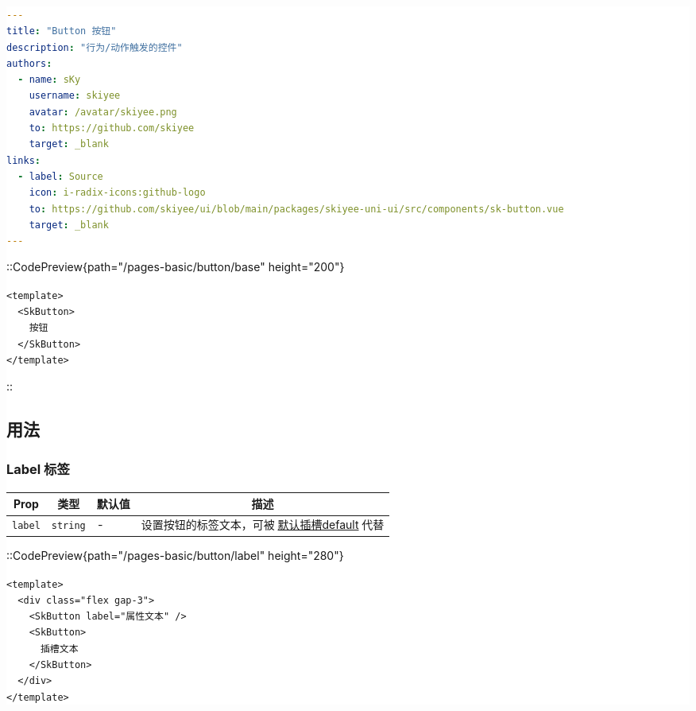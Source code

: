 ```yaml
---
title: "Button 按钮"
description: "行为/动作触发的控件"
authors:
  - name: sKy
    username: skiyee
    avatar: /avatar/skiyee.png
    to: https://github.com/skiyee
    target: _blank
links:
  - label: Source
    icon: i-radix-icons:github-logo
    to: https://github.com/skiyee/ui/blob/main/packages/skiyee-uni-ui/src/components/sk-button.vue
    target: _blank
---
```


::CodePreview{path="/pages-basic/button/base" height="200"}


```vue
<template>
  <SkButton>
    按钮
  </SkButton>
</template>
```


::

## 用法

### Label 标签

| Prop    | 类型     | 默认值 | 描述                                                    |
|---------|----------|--------|---------------------------------------------------------|
| `label` | `string` | -      | 设置按钮的标签文本，可被 [默认插槽default](#slots) 代替 |

::CodePreview{path="/pages-basic/button/label" height="280"}


```vue
<template>
  <div class="flex gap-3">
    <SkButton label="属性文本" />
    <SkButton>
      插槽文本
    </SkButton>
  </div>
</template>
```

